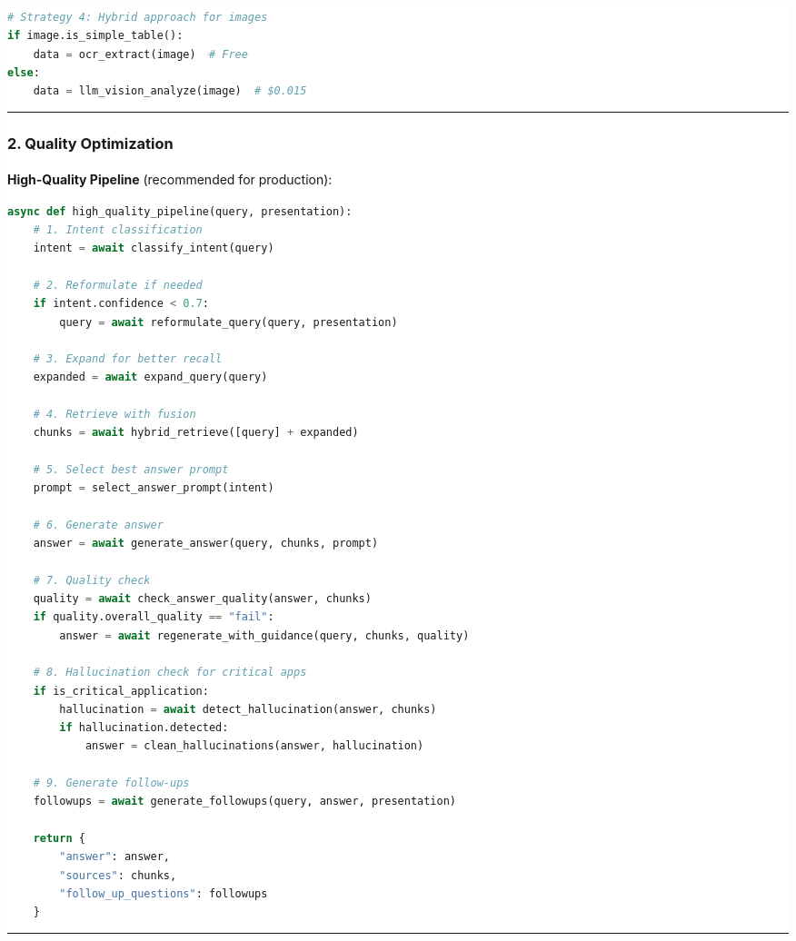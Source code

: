 ```python
# Strategy 4: Hybrid approach for images
if image.is_simple_table():
    data = ocr_extract(image)  # Free
else:
    data = llm_vision_analyze(image)  # $0.015
```

---

### 2. Quality Optimization

**High-Quality Pipeline** (recommended for production):
```python
async def high_quality_pipeline(query, presentation):
    # 1. Intent classification
    intent = await classify_intent(query)

    # 2. Reformulate if needed
    if intent.confidence < 0.7:
        query = await reformulate_query(query, presentation)

    # 3. Expand for better recall
    expanded = await expand_query(query)

    # 4. Retrieve with fusion
    chunks = await hybrid_retrieve([query] + expanded)

    # 5. Select best answer prompt
    prompt = select_answer_prompt(intent)

    # 6. Generate answer
    answer = await generate_answer(query, chunks, prompt)

    # 7. Quality check
    quality = await check_answer_quality(answer, chunks)
    if quality.overall_quality == "fail":
        answer = await regenerate_with_guidance(query, chunks, quality)

    # 8. Hallucination check for critical apps
    if is_critical_application:
        hallucination = await detect_hallucination(answer, chunks)
        if hallucination.detected:
            answer = clean_hallucinations(answer, hallucination)

    # 9. Generate follow-ups
    followups = await generate_followups(query, answer, presentation)

    return {
        "answer": answer,
        "sources": chunks,
        "follow_up_questions": followups
    }
```

---